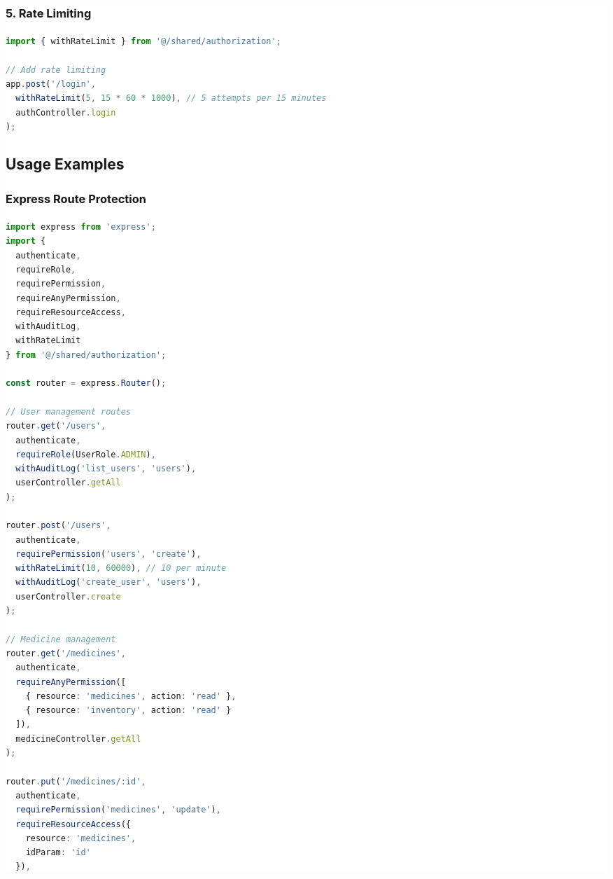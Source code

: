 ### 5. Rate Limiting

```typescript
import { withRateLimit } from '@/shared/authorization';

// Add rate limiting
app.post('/login',
  withRateLimit(5, 15 * 60 * 1000), // 5 attempts per 15 minutes
  authController.login
);
```

## Usage Examples

### Express Route Protection

```typescript
import express from 'express';
import {
  authenticate,
  requireRole,
  requirePermission,
  requireAnyPermission,
  requireResourceAccess,
  withAuditLog,
  withRateLimit
} from '@/shared/authorization';

const router = express.Router();

// User management routes
router.get('/users',
  authenticate,
  requireRole(UserRole.ADMIN),
  withAuditLog('list_users', 'users'),
  userController.getAll
);

router.post('/users',
  authenticate,
  requirePermission('users', 'create'),
  withRateLimit(10, 60000), // 10 per minute
  withAuditLog('create_user', 'users'),
  userController.create
);

// Medicine management
router.get('/medicines',
  authenticate,
  requireAnyPermission([
    { resource: 'medicines', action: 'read' },
    { resource: 'inventory', action: 'read' }
  ]),
  medicineController.getAll
);

router.put('/medicines/:id',
  authenticate,
  requirePermission('medicines', 'update'),
  requireResourceAccess({
    resource: 'medicines',
    idParam: 'id'
  }),
```